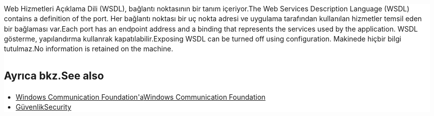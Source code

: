  <span data-ttu-id="e3867-363">Web Hizmetleri Açıklama Dili (WSDL), bağlantı noktasının bir tanım içeriyor.</span><span class="sxs-lookup"><span data-stu-id="e3867-363">The Web Services Description Language (WSDL) contains a definition of the port.</span></span> <span data-ttu-id="e3867-364">Her bağlantı noktası bir uç nokta adresi ve uygulama tarafından kullanılan hizmetler temsil eden bir bağlaması var.</span><span class="sxs-lookup"><span data-stu-id="e3867-364">Each port has an endpoint address and a binding that represents the services used by the application.</span></span> <span data-ttu-id="e3867-365">WSDL gösterme, yapılandırma kullanrak kapatılabilir.</span><span class="sxs-lookup"><span data-stu-id="e3867-365">Exposing WSDL can be turned off using configuration.</span></span> <span data-ttu-id="e3867-366">Makinede hiçbir bilgi tutulmaz.</span><span class="sxs-lookup"><span data-stu-id="e3867-366">No information is retained on the machine.</span></span>  
  
## <a name="see-also"></a><span data-ttu-id="e3867-367">Ayrıca bkz.</span><span class="sxs-lookup"><span data-stu-id="e3867-367">See also</span></span>
- [<span data-ttu-id="e3867-368">Windows Communication Foundation'a</span><span class="sxs-lookup"><span data-stu-id="e3867-368">Windows Communication Foundation</span></span>](https://msdn.microsoft.com/library/fd327ade-0260-4c40-adbe-b74645ba3277)
- [<span data-ttu-id="e3867-369">Güvenlik</span><span class="sxs-lookup"><span data-stu-id="e3867-369">Security</span></span>](../../../docs/framework/wcf/feature-details/security.md)
